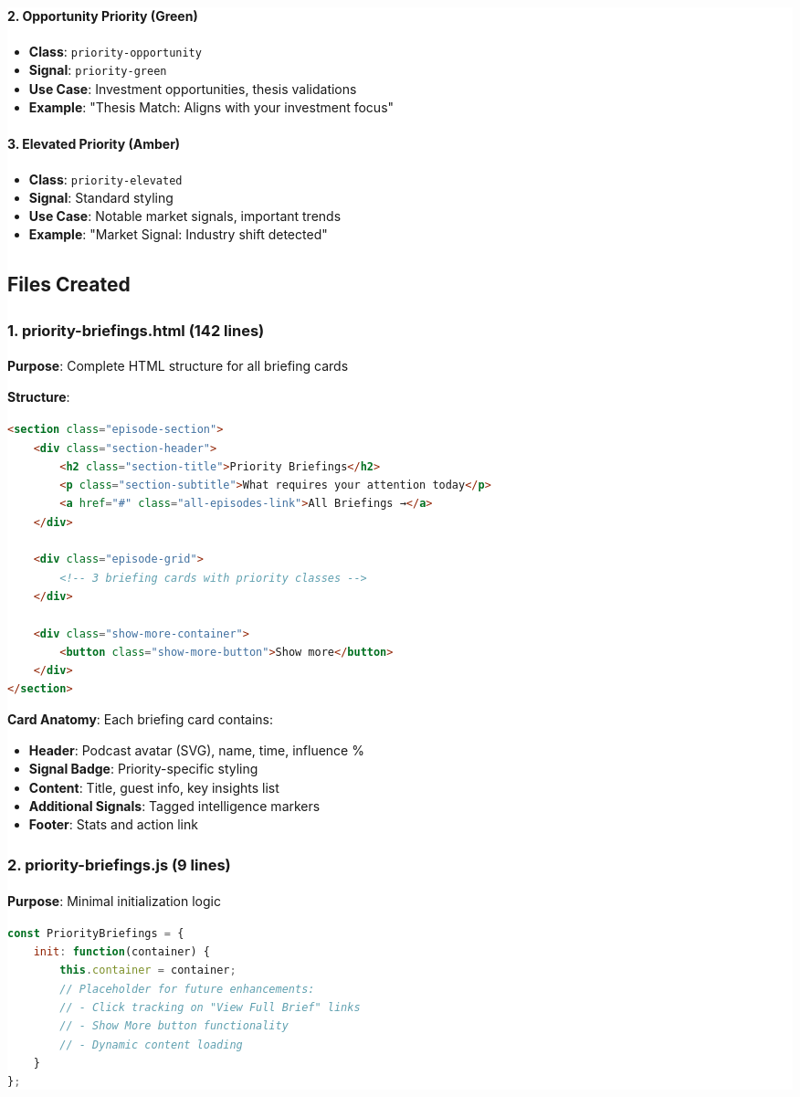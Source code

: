 #### 2. Opportunity Priority (Green)
- **Class**: `priority-opportunity`
- **Signal**: `priority-green`
- **Use Case**: Investment opportunities, thesis validations
- **Example**: "Thesis Match: Aligns with your investment focus"

#### 3. Elevated Priority (Amber)
- **Class**: `priority-elevated`
- **Signal**: Standard styling
- **Use Case**: Notable market signals, important trends
- **Example**: "Market Signal: Industry shift detected"

## Files Created

### 1. priority-briefings.html (142 lines)
**Purpose**: Complete HTML structure for all briefing cards

**Structure**:
```html
<section class="episode-section">
    <div class="section-header">
        <h2 class="section-title">Priority Briefings</h2>
        <p class="section-subtitle">What requires your attention today</p>
        <a href="#" class="all-episodes-link">All Briefings →</a>
    </div>
    
    <div class="episode-grid">
        <!-- 3 briefing cards with priority classes -->
    </div>
    
    <div class="show-more-container">
        <button class="show-more-button">Show more</button>
    </div>
</section>
```

**Card Anatomy**:
Each briefing card contains:
- **Header**: Podcast avatar (SVG), name, time, influence %
- **Signal Badge**: Priority-specific styling
- **Content**: Title, guest info, key insights list
- **Additional Signals**: Tagged intelligence markers
- **Footer**: Stats and action link

### 2. priority-briefings.js (9 lines)
**Purpose**: Minimal initialization logic

```javascript
const PriorityBriefings = {
    init: function(container) {
        this.container = container;
        // Placeholder for future enhancements:
        // - Click tracking on "View Full Brief" links
        // - Show More button functionality
        // - Dynamic content loading
    }
};
```
